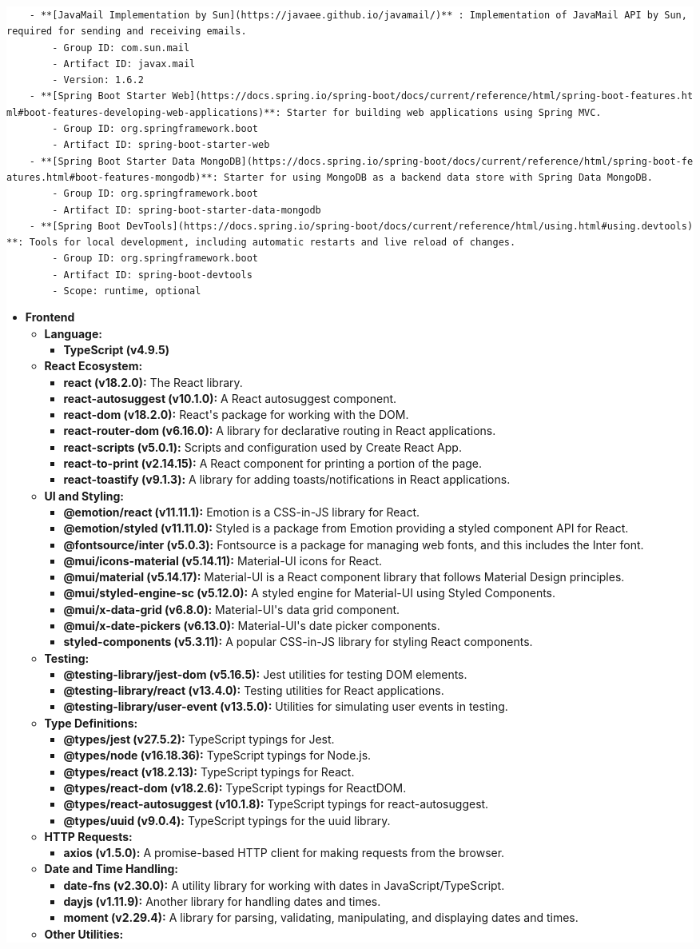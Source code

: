         - **[JavaMail Implementation by Sun](https://javaee.github.io/javamail/)** : Implementation of JavaMail API by Sun, required for sending and receiving emails.
            - Group ID: com.sun.mail
            - Artifact ID: javax.mail
            - Version: 1.6.2
        - **[Spring Boot Starter Web](https://docs.spring.io/spring-boot/docs/current/reference/html/spring-boot-features.html#boot-features-developing-web-applications)**: Starter for building web applications using Spring MVC.
            - Group ID: org.springframework.boot
            - Artifact ID: spring-boot-starter-web
        - **[Spring Boot Starter Data MongoDB](https://docs.spring.io/spring-boot/docs/current/reference/html/spring-boot-features.html#boot-features-mongodb)**: Starter for using MongoDB as a backend data store with Spring Data MongoDB.
            - Group ID: org.springframework.boot
            - Artifact ID: spring-boot-starter-data-mongodb
        - **[Spring Boot DevTools](https://docs.spring.io/spring-boot/docs/current/reference/html/using.html#using.devtools)**: Tools for local development, including automatic restarts and live reload of changes.
            - Group ID: org.springframework.boot
            - Artifact ID: spring-boot-devtools
            - Scope: runtime, optional
- **Frontend**
    - **Language:**
        - **TypeScript (v4.9.5)**
    - **React Ecosystem:**
        - **react (v18.2.0):** The React library.
         - **react-autosuggest (v10.1.0):** A React autosuggest component.
         - **react-dom (v18.2.0):** React's package for working with the DOM.
         - **react-router-dom (v6.16.0):** A library for declarative routing in React applications.
         - **react-scripts (v5.0.1):** Scripts and configuration used by Create React App.
         - **react-to-print (v2.14.15):** A React component for printing a portion of the page.
         - **react-toastify (v9.1.3):** A library for adding toasts/notifications in React applications.
    - **UI and Styling:**
        - **@emotion/react (v11.11.1):** Emotion is a CSS-in-JS library for React.
        - **@emotion/styled (v11.11.0):** Styled is a package from Emotion providing a styled component API for React.
        - **@fontsource/inter (v5.0.3):** Fontsource is a package for managing web fonts, and this includes the Inter font.
        - **@mui/icons-material (v5.14.11):** Material-UI icons for React.
        - **@mui/material (v5.14.17):** Material-UI is a React component library that follows Material Design principles.
        - **@mui/styled-engine-sc (v5.12.0):** A styled engine for Material-UI using Styled Components.
        - **@mui/x-data-grid (v6.8.0):** Material-UI's data grid component.
        - **@mui/x-date-pickers (v6.13.0):** Material-UI's date picker components.
        - **styled-components (v5.3.11):** A popular CSS-in-JS library for styling React components.
    - **Testing:**
        - **@testing-library/jest-dom (v5.16.5):** Jest utilities for testing DOM elements.
        - **@testing-library/react (v13.4.0):** Testing utilities for React applications.
        - **@testing-library/user-event (v13.5.0):** Utilities for simulating user events in testing.
    - **Type Definitions:**
        - **@types/jest (v27.5.2):** TypeScript typings for Jest.
        - **@types/node (v16.18.36):** TypeScript typings for Node.js.
        - **@types/react (v18.2.13):** TypeScript typings for React.
        - **@types/react-dom (v18.2.6):** TypeScript typings for ReactDOM.
        - **@types/react-autosuggest (v10.1.8):** TypeScript typings for react-autosuggest.
        - **@types/uuid (v9.0.4):** TypeScript typings for the uuid library.
    - **HTTP Requests:**
        - **axios (v1.5.0):** A promise-based HTTP client for making requests from the browser.
    - **Date and Time Handling:**
        - **date-fns (v2.30.0):** A utility library for working with dates in JavaScript/TypeScript.
        - **dayjs (v1.11.9):** Another library for handling dates and times.
        - **moment (v2.29.4):** A library for parsing, validating, manipulating, and displaying dates and times.
    - **Other Utilities:**